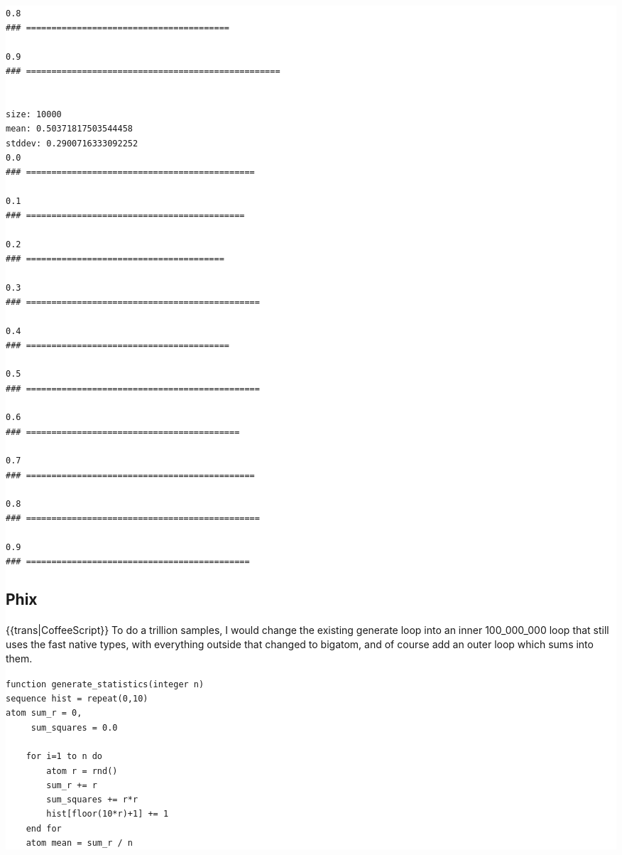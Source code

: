 ```txt
0.8	
### ========================================

0.9	
### ==================================================


size: 10000
mean: 0.50371817503544458
stddev: 0.2900716333092252
0.0	
### =============================================

0.1	
### ===========================================

0.2	
### =======================================

0.3	
### ==============================================

0.4	
### ========================================

0.5	
### ==============================================

0.6	
### ==========================================

0.7	
### =============================================

0.8	
### ==============================================

0.9	
### ============================================

```



## Phix

{{trans|CoffeeScript}}
To do a trillion samples, I would change the existing generate loop into an inner 100_000_000 loop that still uses the fast native types, with everything outside that changed to bigatom, and of course add an outer loop which sums into them.

```Phix
function generate_statistics(integer n)
sequence hist = repeat(0,10)
atom sum_r = 0,
     sum_squares = 0.0
 
    for i=1 to n do
        atom r = rnd()
        sum_r += r
        sum_squares += r*r
        hist[floor(10*r)+1] += 1
    end for
    atom mean = sum_r / n
```